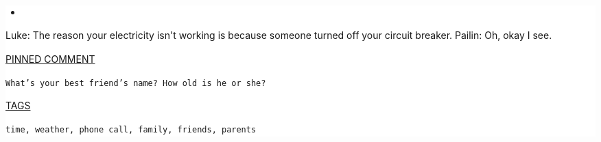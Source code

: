 

*
Luke: The reason your electricity isn't working is because someone turned off your circuit breaker.
Pailin: Oh, okay I see.

<span style="text-decoration:underline;">PINNED COMMENT</span>

	What’s your best friend’s name? How old is he or she?

<span style="text-decoration:underline;">TAGS</span>

	time, weather, phone call, family, friends, parents
